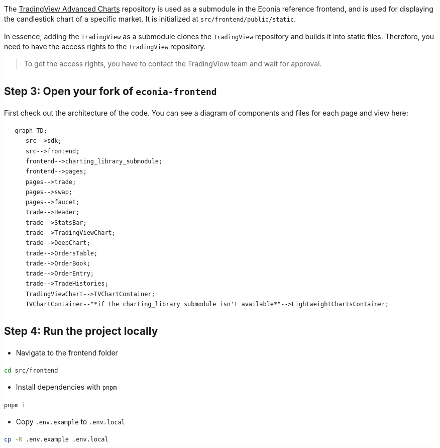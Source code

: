 The [TradingView Advanced Charts] repository is used as a submodule in the Econia reference frontend, and is used for displaying the candlestick chart of a specific market.
It is initialized at `src/frontend/public/static`.

In essence, adding the `TradingView` as a submodule clones the `TradingView` repository and builds it into static files.
Therefore, you need to have the access rights to the `TradingView` repository.

> To get the access rights, you have to contact the TradingView team and wait for approval.

## Step 3: Open your fork of `econia-frontend`

First check out the architecture of the code.
You can see a diagram of components and files for each page and view here:

```mermaid
   graph TD;
      src-->sdk;
      src-->frontend;
      frontend-->charting_library_submodule;
      frontend-->pages;
      pages-->trade;
      pages-->swap;
      pages-->faucet;
      trade-->Header;
      trade-->StatsBar;
      trade-->TradingViewChart;
      trade-->DeepChart;
      trade-->OrdersTable;
      trade-->OrderBook;
      trade-->OrderEntry;
      trade-->TradeHistories;
      TradingViewChart-->TVChartContainer;
      TVChartContainer--"*if the charting_library submodule isn't available*"-->LightweightChartsContainer;
```

## Step 4: Run the project locally

- Navigate to the frontend folder

```bash
cd src/frontend
```

- Install dependencies with `pnpm`

```bash
pnpm i
```

- Copy `.env.example` to `.env.local`

```bash
cp -R .env.example .env.local
```


[figma]: https://www.figma.com/file/SGWAXYwpvLThiA27HXbzSY/Econia-Labs-%7C-Reference-Frontend-%7C-Public?type=design&node-id=5171-12582&mode=design
[tradingview advanced charts]: https://github.com/tradingview/charting_library
